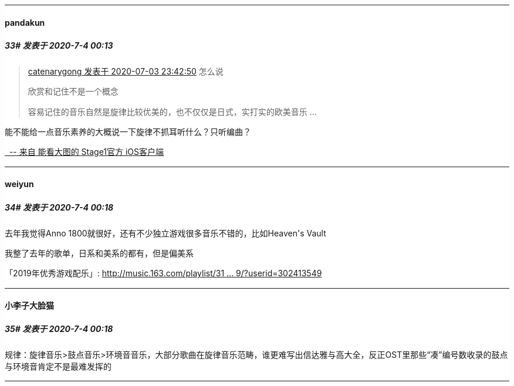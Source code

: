





*****

####  pandakun  
##### 33#       发表于 2020-7-4 00:13



<blockquote><a href="httphttps://bbs.saraba1st.com/2b/forum.php?mod=redirect&amp;goto=findpost&amp;pid=48057346&amp;ptid=1945712" target="_blank">catenarygong 发表于 2020-07-03 23:42:50</a>
怎么说


欣赏和记住不是一个概念


容易记住的音乐自然是旋律比较优美的，也不仅仅是日式，实打实的欧美音乐 ...</blockquote>能不能给一点音乐素养的大概说一下旋律不抓耳听什么？只听编曲？

[  -- 来自 能看大图的 Stage1官方 iOS客户端](https://itunes.apple.com/fi/app/saraba1st/id1221237470?mt=8)







*****

####  weiyun  
##### 34#       发表于 2020-7-4 00:18




去年我觉得Anno 1800就很好，还有不少独立游戏很多音乐不错的，比如Heaven's Vault


我整了去年的歌单，日系和美系的都有，但是偏美系

「2019年优秀游戏配乐」: [http://music.163.com/playlist/31 ... 9/?userid=302413549](http://music.163.com/playlist/3103438094/302413549/?userid=302413549) 







*****

####  小李子大脸猫  
##### 35#       发表于 2020-7-4 00:18




规律：旋律音乐&gt;鼓点音乐&gt;环境音音乐，大部分歌曲在旋律音乐范畴，谁更难写出信达雅与高大全，反正OST里那些“凑”编号数收录的鼓点与环境音肯定不是最难发挥的







*****
